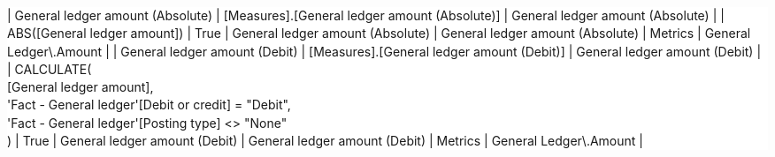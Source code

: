 | General ledger amount (Absolute)                         | [Measures].[General ledger amount (Absolute)]                         | General ledger amount (Absolute)                         |                                                                                                                                                                                                                                          | ABS([General ledger amount])                                                                                                                                                                                                                                                                                                                                                                                                                                                                                                                                                                                                                                                                                                                                                                                                                                                                                                                                                                                                                                                                                                                                                                                                                                                                                                                                                                                                                                  | True               | General ledger amount (Absolute)                         | General ledger amount (Absolute)                         | Metrics              | General Ledger\\.Amount                    |
| General ledger amount (Debit)                            | [Measures].[General ledger amount (Debit)]                            | General ledger amount (Debit)                            |                                                                                                                                                                                                                                          | CALCULATE(<br>        [General ledger amount],<br>        'Fact - General ledger'[Debit or credit] = "Debit",<br>        'Fact - General ledger'[Posting type] <> "None"<br>    )                                                                                                                                                                                                                                                                                                                                                                                                                                                                                                                                                                                                                                                                                                                                                                                                                                                                                                                                                                                                                                                                                                                                                                                                                                                                             | True               | General ledger amount (Debit)                            | General ledger amount (Debit)                            | Metrics              | General Ledger\\.Amount                    |